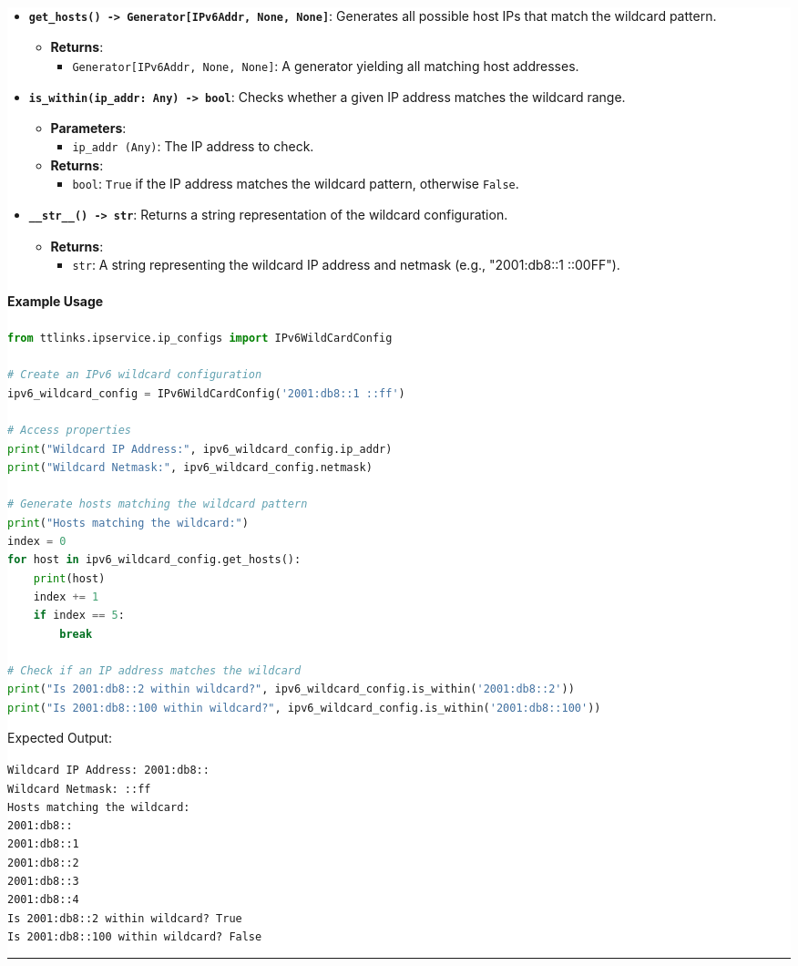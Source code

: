 - **`get_hosts() -> Generator[IPv6Addr, None, None]`**:
  Generates all possible host IPs that match the wildcard pattern.
  - **Returns**:
    - `Generator[IPv6Addr, None, None]`: A generator yielding all matching host addresses.

- **`is_within(ip_addr: Any) -> bool`**:
  Checks whether a given IP address matches the wildcard range.
  - **Parameters**:
    - `ip_addr (Any)`: The IP address to check.
  - **Returns**:
    - `bool`: `True` if the IP address matches the wildcard pattern, otherwise `False`.

- **`__str__() -> str`**:
  Returns a string representation of the wildcard configuration.
  - **Returns**:
    - `str`: A string representing the wildcard IP address and netmask (e.g., "2001:db8::1 ::00FF").

#### Example Usage

```python
from ttlinks.ipservice.ip_configs import IPv6WildCardConfig

# Create an IPv6 wildcard configuration
ipv6_wildcard_config = IPv6WildCardConfig('2001:db8::1 ::ff')

# Access properties
print("Wildcard IP Address:", ipv6_wildcard_config.ip_addr)  
print("Wildcard Netmask:", ipv6_wildcard_config.netmask)  

# Generate hosts matching the wildcard pattern
print("Hosts matching the wildcard:")
index = 0
for host in ipv6_wildcard_config.get_hosts():
    print(host)
    index += 1
    if index == 5:
        break

# Check if an IP address matches the wildcard
print("Is 2001:db8::2 within wildcard?", ipv6_wildcard_config.is_within('2001:db8::2'))  
print("Is 2001:db8::100 within wildcard?", ipv6_wildcard_config.is_within('2001:db8::100'))  
```
Expected Output:
```
Wildcard IP Address: 2001:db8::
Wildcard Netmask: ::ff
Hosts matching the wildcard:
2001:db8::
2001:db8::1
2001:db8::2
2001:db8::3
2001:db8::4
Is 2001:db8::2 within wildcard? True
Is 2001:db8::100 within wildcard? False
```
---
